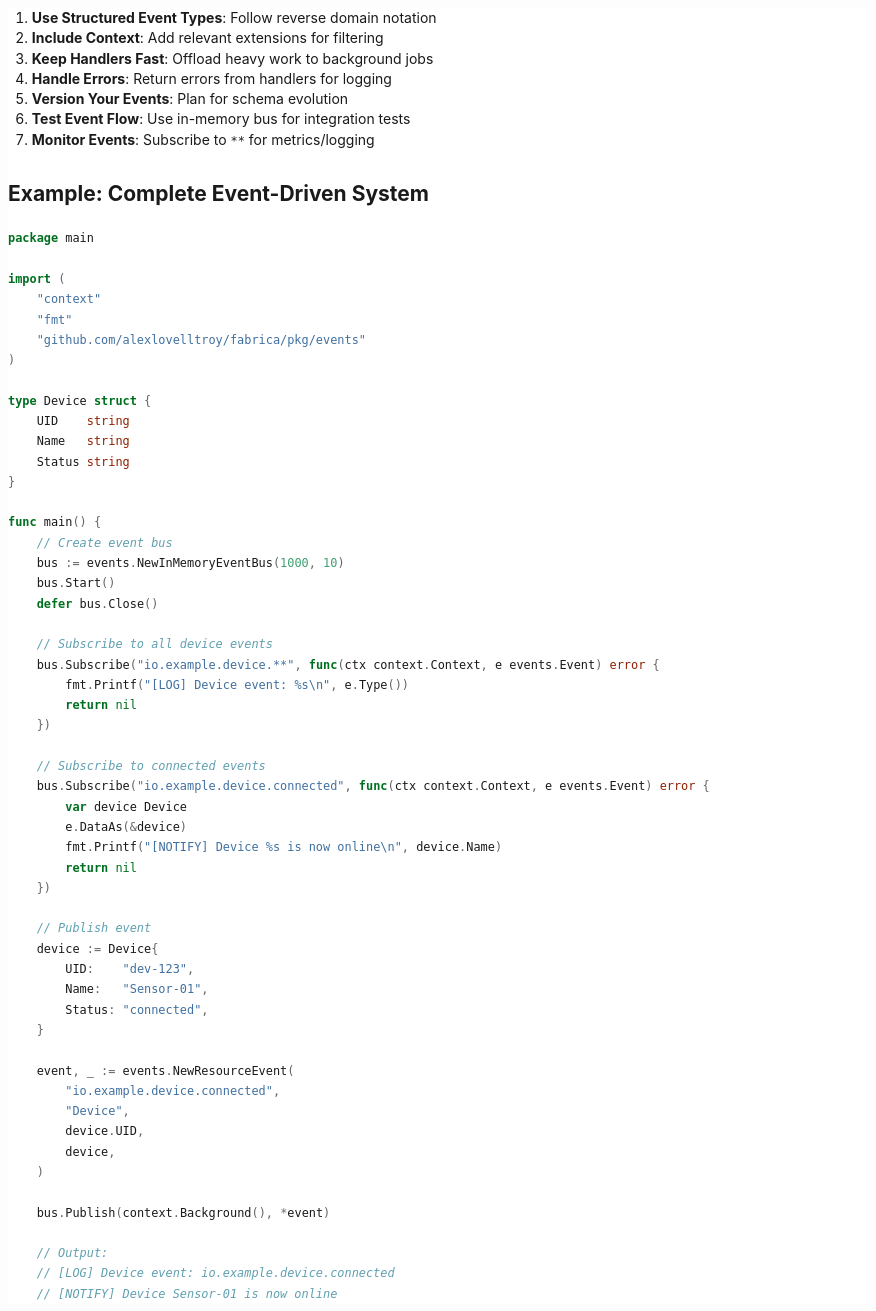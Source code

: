 1. **Use Structured Event Types**: Follow reverse domain notation
2. **Include Context**: Add relevant extensions for filtering
3. **Keep Handlers Fast**: Offload heavy work to background jobs
4. **Handle Errors**: Return errors from handlers for logging
5. **Version Your Events**: Plan for schema evolution
6. **Test Event Flow**: Use in-memory bus for integration tests
7. **Monitor Events**: Subscribe to `**` for metrics/logging

## Example: Complete Event-Driven System

```go
package main

import (
    "context"
    "fmt"
    "github.com/alexlovelltroy/fabrica/pkg/events"
)

type Device struct {
    UID    string
    Name   string
    Status string
}

func main() {
    // Create event bus
    bus := events.NewInMemoryEventBus(1000, 10)
    bus.Start()
    defer bus.Close()

    // Subscribe to all device events
    bus.Subscribe("io.example.device.**", func(ctx context.Context, e events.Event) error {
        fmt.Printf("[LOG] Device event: %s\n", e.Type())
        return nil
    })

    // Subscribe to connected events
    bus.Subscribe("io.example.device.connected", func(ctx context.Context, e events.Event) error {
        var device Device
        e.DataAs(&device)
        fmt.Printf("[NOTIFY] Device %s is now online\n", device.Name)
        return nil
    })

    // Publish event
    device := Device{
        UID:    "dev-123",
        Name:   "Sensor-01",
        Status: "connected",
    }

    event, _ := events.NewResourceEvent(
        "io.example.device.connected",
        "Device",
        device.UID,
        device,
    )

    bus.Publish(context.Background(), *event)

    // Output:
    // [LOG] Device event: io.example.device.connected
    // [NOTIFY] Device Sensor-01 is now online
```
